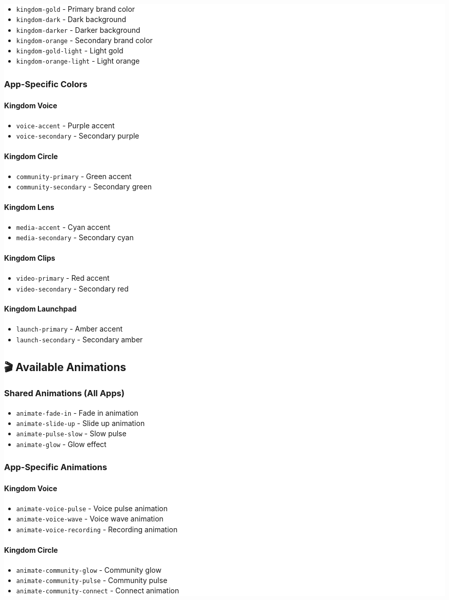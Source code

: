 - `kingdom-gold` - Primary brand color
- `kingdom-dark` - Dark background
- `kingdom-darker` - Darker background
- `kingdom-orange` - Secondary brand color
- `kingdom-gold-light` - Light gold
- `kingdom-orange-light` - Light orange

### **App-Specific Colors**

#### **Kingdom Voice**

- `voice-accent` - Purple accent
- `voice-secondary` - Secondary purple

#### **Kingdom Circle**

- `community-primary` - Green accent
- `community-secondary` - Secondary green

#### **Kingdom Lens**

- `media-accent` - Cyan accent
- `media-secondary` - Secondary cyan

#### **Kingdom Clips**

- `video-primary` - Red accent
- `video-secondary` - Secondary red

#### **Kingdom Launchpad**

- `launch-primary` - Amber accent
- `launch-secondary` - Secondary amber

## 🎬 **Available Animations**

### **Shared Animations (All Apps)**

- `animate-fade-in` - Fade in animation
- `animate-slide-up` - Slide up animation
- `animate-pulse-slow` - Slow pulse
- `animate-glow` - Glow effect

### **App-Specific Animations**

#### **Kingdom Voice**

- `animate-voice-pulse` - Voice pulse animation
- `animate-voice-wave` - Voice wave animation
- `animate-voice-recording` - Recording animation

#### **Kingdom Circle**

- `animate-community-glow` - Community glow
- `animate-community-pulse` - Community pulse
- `animate-community-connect` - Connect animation
